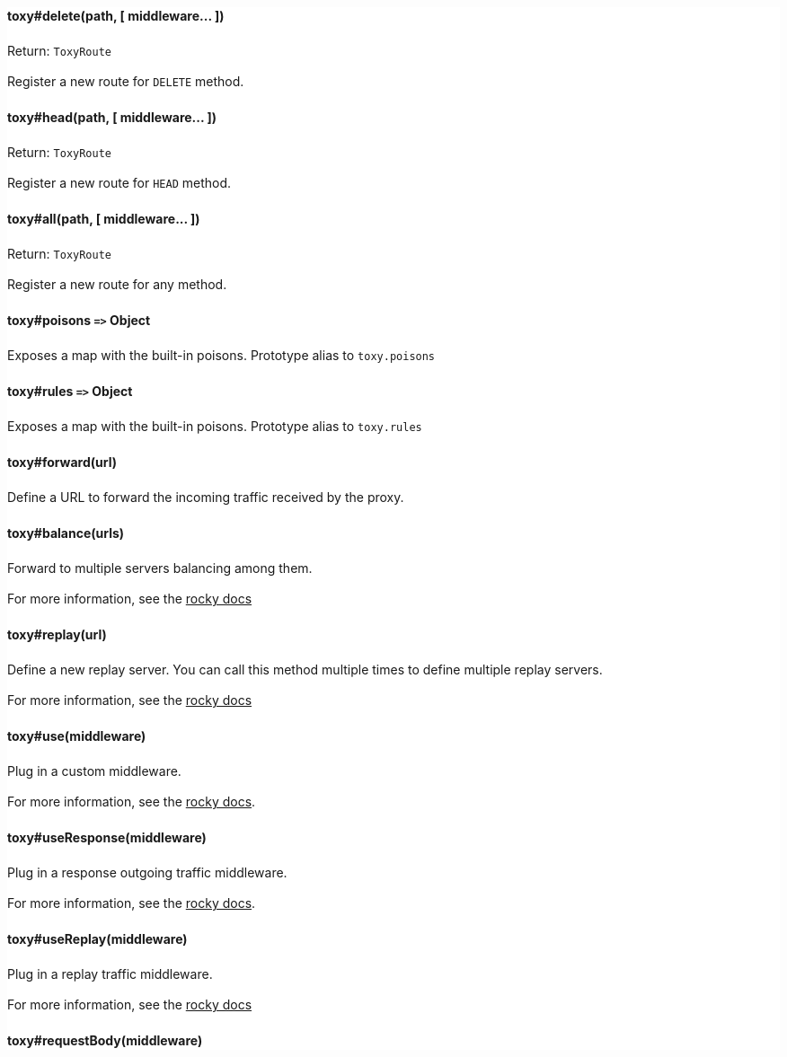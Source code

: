 #### toxy#delete(path, [ middleware... ])
Return: `ToxyRoute`

Register a new route for `DELETE` method.

#### toxy#head(path, [ middleware... ])
Return: `ToxyRoute`

Register a new route for `HEAD` method.

#### toxy#all(path, [ middleware... ])
Return: `ToxyRoute`

Register a new route for any method.

#### toxy#poisons `=>` Object

Exposes a map with the built-in poisons. Prototype alias to `toxy.poisons`

#### toxy#rules `=>` Object

Exposes a map with the built-in poisons. Prototype alias to `toxy.rules`

#### toxy#forward(url)

Define a URL to forward the incoming traffic received by the proxy.

#### toxy#balance(urls)

Forward to multiple servers balancing among them.

For more information, see the [rocky docs](https://github.com/h2non/rocky#programmatic-api)

#### toxy#replay(url)

Define a new replay server.
You can call this method multiple times to define multiple replay servers.

For more information, see the [rocky docs](https://github.com/h2non/rocky#programmatic-api)

#### toxy#use(middleware)

Plug in a custom middleware.

For more information, see the [rocky docs](https://github.com/h2non/rocky#middleware-layer).

#### toxy#useResponse(middleware)

Plug in a response outgoing traffic middleware.

For more information, see the [rocky docs](https://github.com/h2non/rocky#middleware-layer).

#### toxy#useReplay(middleware)

Plug in a replay traffic middleware.

For more information, see the [rocky docs](https://github.com/h2non/rocky#middleware-layer)

#### toxy#requestBody(middleware)
